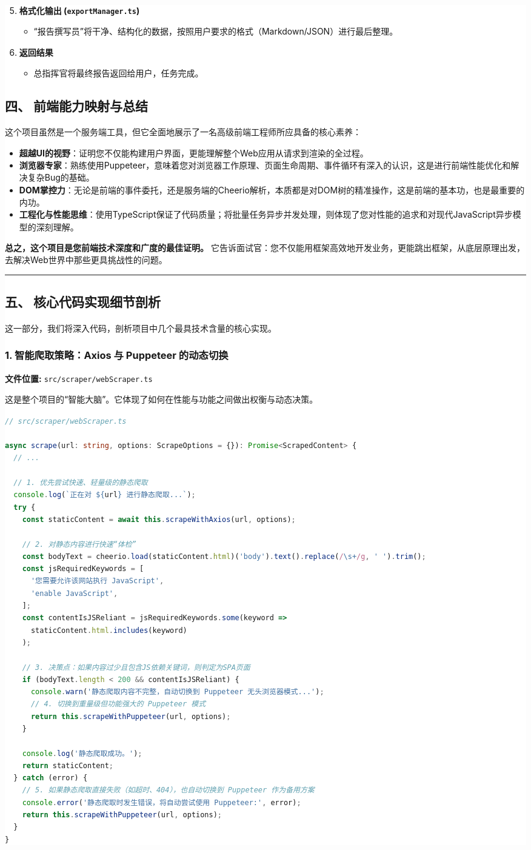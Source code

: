 5.  **格式化输出 (`exportManager.ts`)**
    *   “报告撰写员”将干净、结构化的数据，按照用户要求的格式（Markdown/JSON）进行最后整理。

6.  **返回结果**
    *   总指挥官将最终报告返回给用户，任务完成。

## 四、 前端能力映射与总结

这个项目虽然是一个服务端工具，但它全面地展示了一名高级前端工程师所应具备的核心素养：

*   **超越UI的视野**：证明您不仅能构建用户界面，更能理解整个Web应用从请求到渲染的全过程。
*   **浏览器专家**：熟练使用Puppeteer，意味着您对浏览器工作原理、页面生命周期、事件循环有深入的认识，这是进行前端性能优化和解决复杂Bug的基础。
*   **DOM掌控力**：无论是前端的事件委托，还是服务端的Cheerio解析，本质都是对DOM树的精准操作，这是前端的基本功，也是最重要的内功。
*   **工程化与性能思维**：使用TypeScript保证了代码质量；将批量任务异步并发处理，则体现了您对性能的追求和对现代JavaScript异步模型的深刻理解。

**总之，这个项目是您前端技术深度和广度的最佳证明。** 它告诉面试官：您不仅能用框架高效地开发业务，更能跳出框架，从底层原理出发，去解决Web世界中那些更具挑战性的问题。

---

## 五、 核心代码实现细节剖析

这一部分，我们将深入代码，剖析项目中几个最具技术含量的核心实现。

### 1. 智能爬取策略：Axios 与 Puppeteer 的动态切换

**文件位置:** `src/scraper/webScraper.ts`

这是整个项目的“智能大脑”。它体现了如何在性能与功能之间做出权衡与动态决策。

```typescript
// src/scraper/webScraper.ts

async scrape(url: string, options: ScrapeOptions = {}): Promise<ScrapedContent> {
  // ...

  // 1. 优先尝试快速、轻量级的静态爬取
  console.log(`正在对 ${url} 进行静态爬取...`);
  try {
    const staticContent = await this.scrapeWithAxios(url, options);

    // 2. 对静态内容进行快速“体检”
    const bodyText = cheerio.load(staticContent.html)('body').text().replace(/\s+/g, ' ').trim();
    const jsRequiredKeywords = [
      '您需要允许该网站执行 JavaScript',
      'enable JavaScript',
    ];
    const contentIsJSReliant = jsRequiredKeywords.some(keyword =>
      staticContent.html.includes(keyword)
    );

    // 3. 决策点：如果内容过少且包含JS依赖关键词，则判定为SPA页面
    if (bodyText.length < 200 && contentIsJSReliant) {
      console.warn('静态爬取内容不完整，自动切换到 Puppeteer 无头浏览器模式...');
      // 4. 切换到重量级但功能强大的 Puppeteer 模式
      return this.scrapeWithPuppeteer(url, options);
    }

    console.log('静态爬取成功。');
    return staticContent;
  } catch (error) {
    // 5. 如果静态爬取直接失败（如超时、404），也自动切换到 Puppeteer 作为备用方案
    console.error('静态爬取时发生错误，将自动尝试使用 Puppeteer:', error);
    return this.scrapeWithPuppeteer(url, options);
  }
}
```
